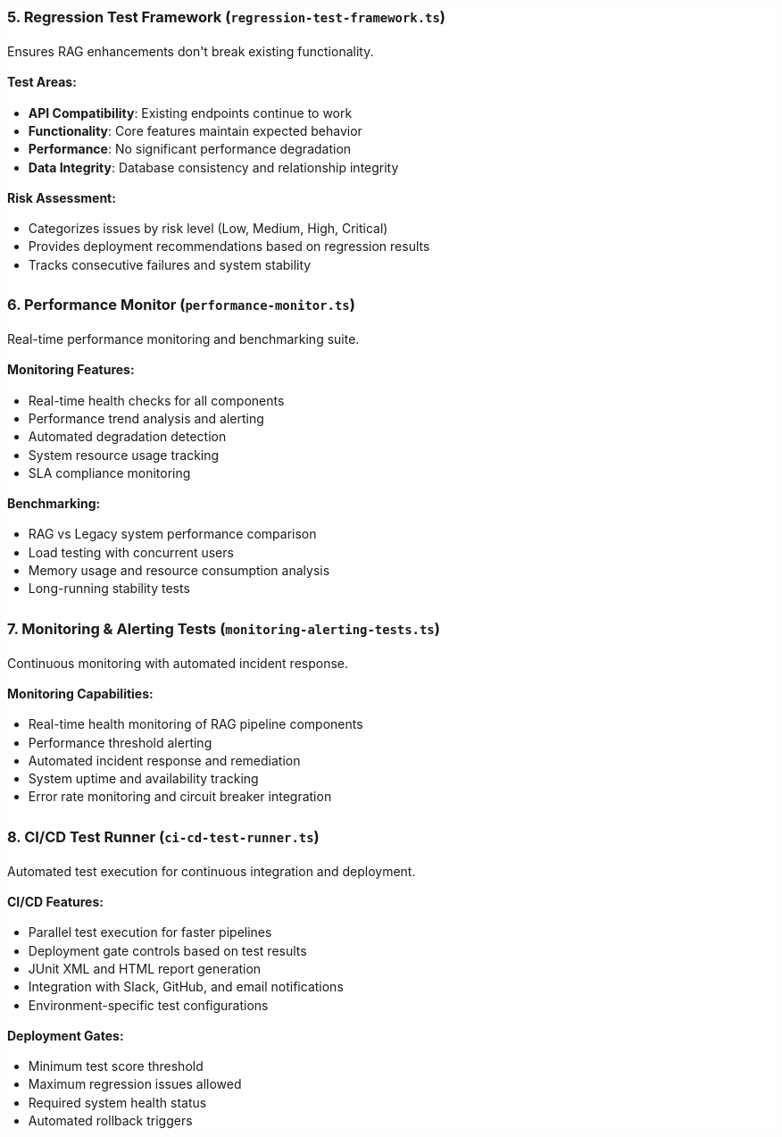 ### 5. Regression Test Framework (`regression-test-framework.ts`)
Ensures RAG enhancements don't break existing functionality.

**Test Areas:**
- **API Compatibility**: Existing endpoints continue to work
- **Functionality**: Core features maintain expected behavior
- **Performance**: No significant performance degradation
- **Data Integrity**: Database consistency and relationship integrity

**Risk Assessment:**
- Categorizes issues by risk level (Low, Medium, High, Critical)
- Provides deployment recommendations based on regression results
- Tracks consecutive failures and system stability

### 6. Performance Monitor (`performance-monitor.ts`)
Real-time performance monitoring and benchmarking suite.

**Monitoring Features:**
- Real-time health checks for all components
- Performance trend analysis and alerting
- Automated degradation detection
- System resource usage tracking
- SLA compliance monitoring

**Benchmarking:**
- RAG vs Legacy system performance comparison
- Load testing with concurrent users
- Memory usage and resource consumption analysis
- Long-running stability tests

### 7. Monitoring & Alerting Tests (`monitoring-alerting-tests.ts`)
Continuous monitoring with automated incident response.

**Monitoring Capabilities:**
- Real-time health monitoring of RAG pipeline components
- Performance threshold alerting
- Automated incident response and remediation
- System uptime and availability tracking
- Error rate monitoring and circuit breaker integration

### 8. CI/CD Test Runner (`ci-cd-test-runner.ts`)
Automated test execution for continuous integration and deployment.

**CI/CD Features:**
- Parallel test execution for faster pipelines
- Deployment gate controls based on test results
- JUnit XML and HTML report generation
- Integration with Slack, GitHub, and email notifications
- Environment-specific test configurations

**Deployment Gates:**
- Minimum test score threshold
- Maximum regression issues allowed
- Required system health status
- Automated rollback triggers
